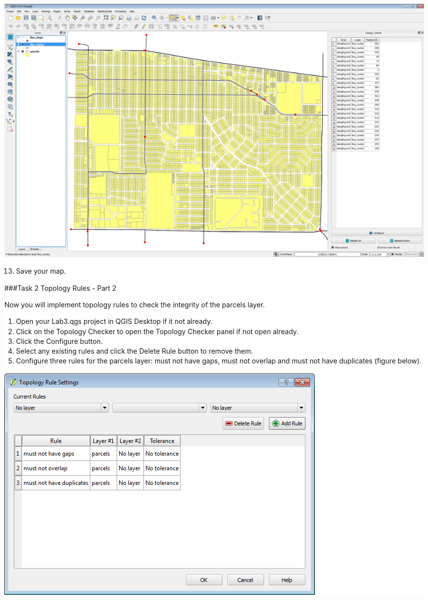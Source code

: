 ![Topology Errors Found 2](figures/Topology_Errors_Found_2.png "Topology Errors Found 2")

13. Save your map.

###Task 2		Topology Rules - Part 2

Now you will implement topology rules to check the integrity of the parcels layer.
	
1. Open your Lab3.qgs project in QGIS Desktop if it not already.
2. Click on the Topology Checker to open the Topology Checker panel if not open already.
3. Click the Configure button.
4. Select any existing rules and click the Delete Rule button to remove them.
5. Configure three rules for the parcels layer: must not have gaps, must not overlap and must not have duplicates (figure below).

![Parcel Topology Rules](figures/Parcel_Topology_Rules.png "Parcel Topology Rules")
